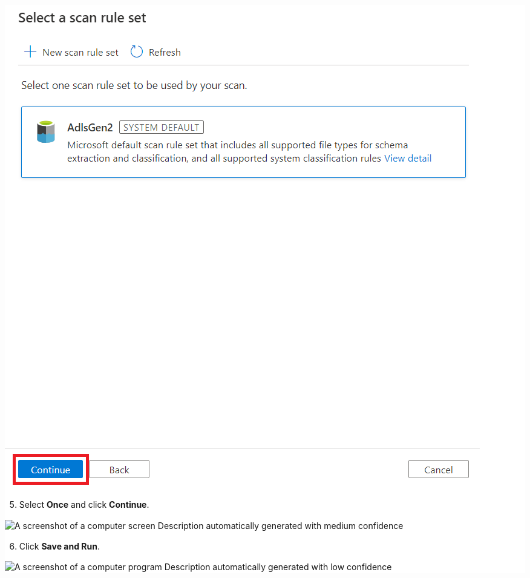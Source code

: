 ![](./media/image40.png)

5.  Select **Once** and click **Continue**.

![A screenshot of a computer screen Description automatically generated
with medium confidence](./media/image41.png)

6.  Click **Save and Run**.

![A screenshot of a computer program Description automatically generated
with low confidence](./media/image42.png)
